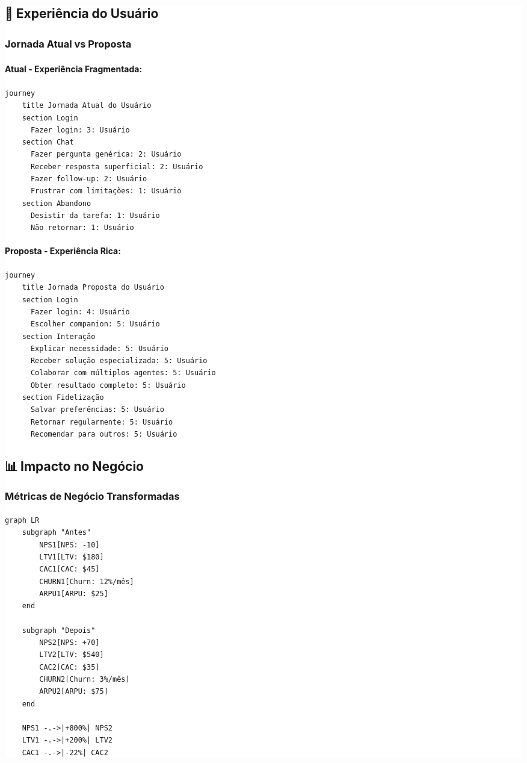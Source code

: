 ## 🚀 Experiência do Usuário

### **Jornada Atual vs Proposta**

#### **Atual - Experiência Fragmentada:**
```mermaid
journey
    title Jornada Atual do Usuário
    section Login
      Fazer login: 3: Usuário
    section Chat
      Fazer pergunta genérica: 2: Usuário
      Receber resposta superficial: 2: Usuário
      Fazer follow-up: 2: Usuário
      Frustrar com limitações: 1: Usuário
    section Abandono
      Desistir da tarefa: 1: Usuário
      Não retornar: 1: Usuário
```

#### **Proposta - Experiência Rica:**
```mermaid
journey
    title Jornada Proposta do Usuário
    section Login
      Fazer login: 4: Usuário
      Escolher companion: 5: Usuário
    section Interação
      Explicar necessidade: 5: Usuário
      Receber solução especializada: 5: Usuário
      Colaborar com múltiplos agentes: 5: Usuário
      Obter resultado completo: 5: Usuário
    section Fidelização
      Salvar preferências: 5: Usuário
      Retornar regularmente: 5: Usuário
      Recomendar para outros: 5: Usuário
```

## 📊 Impacto no Negócio

### **Métricas de Negócio Transformadas**

```mermaid
graph LR
    subgraph "Antes"
        NPS1[NPS: -10]
        LTV1[LTV: $180]
        CAC1[CAC: $45]
        CHURN1[Churn: 12%/mês]
        ARPU1[ARPU: $25]
    end
    
    subgraph "Depois"
        NPS2[NPS: +70]
        LTV2[LTV: $540]
        CAC2[CAC: $35]
        CHURN2[Churn: 3%/mês]
        ARPU2[ARPU: $75]
    end
    
    NPS1 -.->|+800%| NPS2
    LTV1 -.->|+200%| LTV2
    CAC1 -.->|-22%| CAC2
```